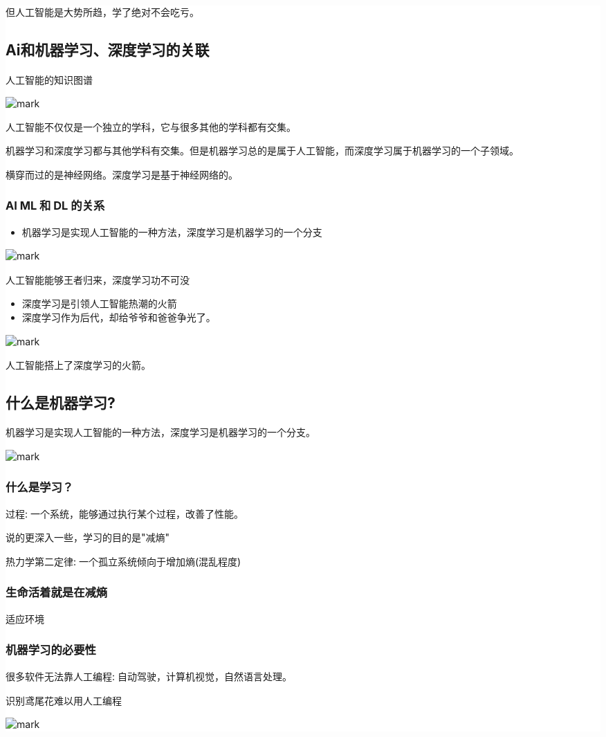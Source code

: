 但人工智能是大势所趋，学了绝对不会吃亏。

## Ai和机器学习、深度学习的关联

人工智能的知识图谱

![mark](http://myphoto.mtianyan.cn/blog/180209/idAH42g9cK.png?imageslim)

人工智能不仅仅是一个独立的学科，它与很多其他的学科都有交集。

机器学习和深度学习都与其他学科有交集。但是机器学习总的是属于人工智能，而深度学习属于机器学习的一个子领域。

横穿而过的是神经网络。深度学习是基于神经网络的。

### AI ML 和 DL 的关系

- 机器学习是实现人工智能的一种方法，深度学习是机器学习的一个分支

![mark](http://myphoto.mtianyan.cn/blog/180209/A2bdj9g561.png?imageslim)

人工智能能够王者归来，深度学习功不可没

- 深度学习是引领人工智能热潮的火箭
- 深度学习作为后代，却给爷爷和爸爸争光了。

![mark](http://myphoto.mtianyan.cn/blog/180209/k58GH53fi4.png?imageslim)

人工智能搭上了深度学习的火箭。

## 什么是机器学习?

机器学习是实现人工智能的一种方法，深度学习是机器学习的一个分支。

![mark](http://myphoto.mtianyan.cn/blog/180209/cEFgchBG22.png?imageslim)

### 什么是学习？

过程: 一个系统，能够通过执行某个过程，改善了性能。

说的更深入一些，学习的目的是"减熵"

热力学第二定律: 一个孤立系统倾向于增加熵(混乱程度)

### 生命活着就是在减熵

适应环境

### 机器学习的必要性

很多软件无法靠人工编程: 自动驾驶，计算机视觉，自然语言处理。

识别鸢尾花难以用人工编程

![mark](http://myphoto.mtianyan.cn/blog/180209/KdA19ah8c8.png?imageslim)
